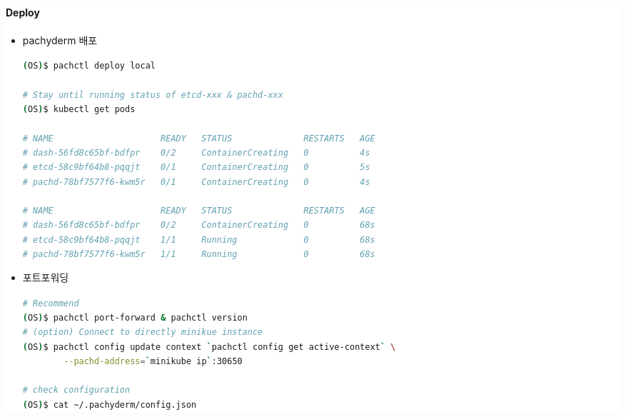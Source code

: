 #### Deploy
- pachyderm 배포
    ```bash
    (OS)$ pachctl deploy local

    # Stay until running status of etcd-xxx & pachd-xxx 
    (OS)$ kubectl get pods

    # NAME                     READY   STATUS              RESTARTS   AGE
    # dash-56fd8c65bf-bdfpr    0/2     ContainerCreating   0          4s
    # etcd-58c9bf64b8-pqqjt    0/1     ContainerCreating   0          5s
    # pachd-78bf7577f6-kwm5r   0/1     ContainerCreating   0          4s

    # NAME                     READY   STATUS              RESTARTS   AGE
    # dash-56fd8c65bf-bdfpr    0/2     ContainerCreating   0          68s
    # etcd-58c9bf64b8-pqqjt    1/1     Running             0          68s
    # pachd-78bf7577f6-kwm5r   1/1     Running             0          68s
    ```
- 포트포워딩
    ```bash
    # Recommend
    (OS)$ pachctl port-forward & pachctl version
    # (option) Connect to directly minikue instance
    (OS)$ pachctl config update context `pachctl config get active-context` \
            --pachd-address=`minikube ip`:30650

    # check configuration
    (OS)$ cat ~/.pachyderm/config.json
    ```
